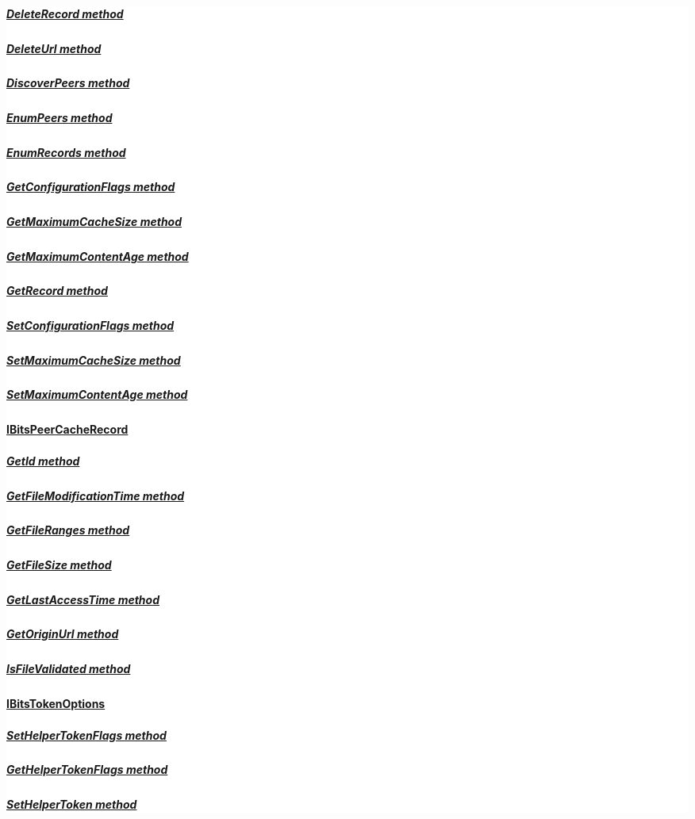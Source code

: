 ##### [DeleteRecord method](/windows/desktop/api/Bits3_0/nf-bits3_0-ibitspeercacheadministration-deleterecord)
##### [DeleteUrl method](/windows/desktop/api/Bits3_0/nf-bits3_0-ibitspeercacheadministration-deleteurl)
##### [DiscoverPeers method](/windows/desktop/api/Bits3_0/nf-bits3_0-ibitspeercacheadministration-discoverpeers)
##### [EnumPeers method](/windows/desktop/api/Bits3_0/nf-bits3_0-ibitspeercacheadministration-enumpeers)
##### [EnumRecords method](/windows/desktop/api/Bits3_0/nf-bits3_0-ibitspeercacheadministration-enumrecords)
##### [GetConfigurationFlags method](/windows/desktop/api/Bits3_0/nf-bits3_0-ibitspeercacheadministration-getconfigurationflags)
##### [GetMaximumCacheSize method](/windows/desktop/api/Bits3_0/nf-bits3_0-ibitspeercacheadministration-getmaximumcachesize)
##### [GetMaximumContentAge method](/windows/desktop/api/Bits3_0/nf-bits3_0-ibitspeercacheadministration-getmaximumcontentage)
##### [GetRecord method](/windows/desktop/api/Bits3_0/nf-bits3_0-ibitspeercacheadministration-getrecord)
##### [SetConfigurationFlags method](/windows/desktop/api/Bits3_0/nf-bits3_0-ibitspeercacheadministration-setconfigurationflags)
##### [SetMaximumCacheSize method](/windows/desktop/api/Bits3_0/nf-bits3_0-ibitspeercacheadministration-setmaximumcachesize)
##### [SetMaximumContentAge method](/windows/desktop/api/Bits3_0/nf-bits3_0-ibitspeercacheadministration-setmaximumcontentage)
#### [IBitsPeerCacheRecord](/windows/desktop/api/Bits3_0/nn-bits3_0-ibitspeercacherecord)
##### [GetId method](/windows/desktop/api/Bits3_0/nf-bits3_0-ibitspeercacherecord-getid)
##### [GetFileModificationTime method](/windows/desktop/api/Bits3_0/nf-bits3_0-ibitspeercacherecord-getfilemodificationtime)
##### [GetFileRanges method](/windows/desktop/api/Bits3_0/nf-bits3_0-ibitspeercacherecord-getfileranges)
##### [GetFileSize method](/windows/desktop/api/Bits3_0/nf-bits3_0-ibitspeercacherecord-getfilesize)
##### [GetLastAccessTime method](/windows/desktop/api/Bits3_0/nf-bits3_0-ibitspeercacherecord-getlastaccesstime)
##### [GetOriginUrl method](/windows/desktop/api/Bits3_0/nf-bits3_0-ibitspeercacherecord-getoriginurl)
##### [IsFileValidated method](/windows/desktop/api/Bits3_0/nf-bits3_0-ibitspeercacherecord-isfilevalidated)
#### [IBitsTokenOptions](/windows/desktop/api/Bits4_0/nn-bits4_0-ibitstokenoptions)
##### [SetHelperTokenFlags method](/windows/desktop/api/Bits4_0/nf-bits4_0-ibitstokenoptions-sethelpertokenflags)
##### [GetHelperTokenFlags method](/windows/desktop/api/Bits4_0/nf-bits4_0-ibitstokenoptions-gethelpertokenflags)
##### [SetHelperToken method](/windows/desktop/api/Bits4_0/nf-bits4_0-ibitstokenoptions-sethelpertoken)